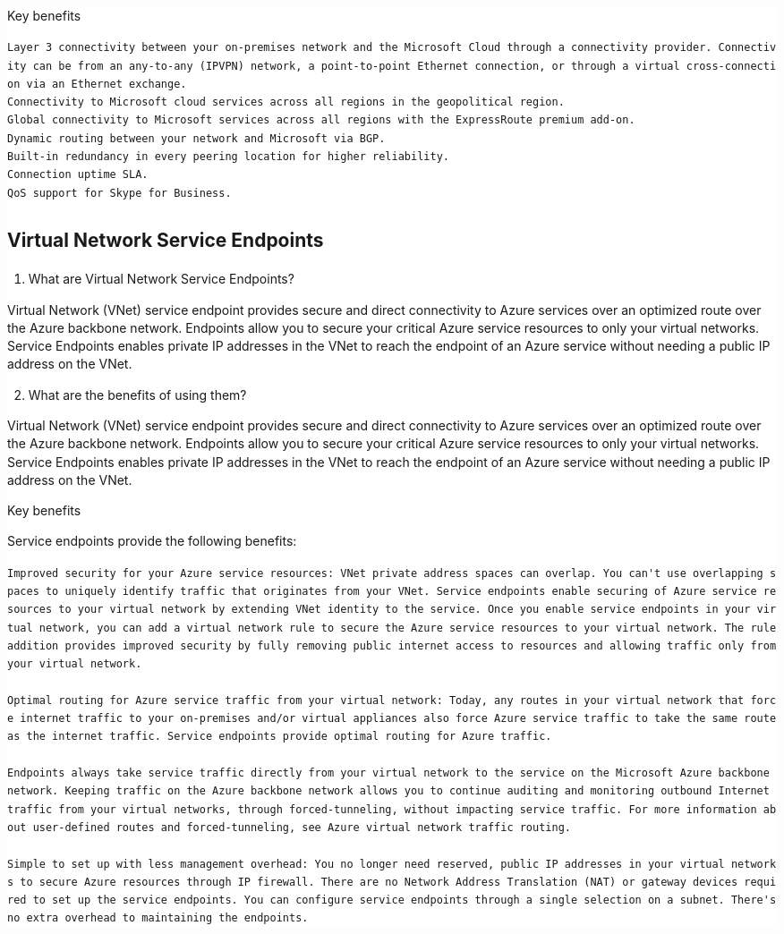 Key benefits

    Layer 3 connectivity between your on-premises network and the Microsoft Cloud through a connectivity provider. Connectivity can be from an any-to-any (IPVPN) network, a point-to-point Ethernet connection, or through a virtual cross-connection via an Ethernet exchange.
    Connectivity to Microsoft cloud services across all regions in the geopolitical region.
    Global connectivity to Microsoft services across all regions with the ExpressRoute premium add-on.
    Dynamic routing between your network and Microsoft via BGP.
    Built-in redundancy in every peering location for higher reliability.
    Connection uptime SLA.
    QoS support for Skype for Business.



## Virtual Network Service Endpoints

1. What are Virtual Network Service Endpoints?

Virtual Network (VNet) service endpoint provides secure and direct connectivity to Azure services over an optimized route over the Azure backbone network. Endpoints allow you to secure your critical Azure service resources to only your virtual networks. Service Endpoints enables private IP addresses in the VNet to reach the endpoint of an Azure service without needing a public IP address on the VNet.

2. What are the benefits of using them?

Virtual Network (VNet) service endpoint provides secure and direct connectivity to Azure services over an optimized route over the Azure backbone network. Endpoints allow you to secure your critical Azure service resources to only your virtual networks. Service Endpoints enables private IP addresses in the VNet to reach the endpoint of an Azure service without needing a public IP address on the VNet.

Key benefits

Service endpoints provide the following benefits:

    Improved security for your Azure service resources: VNet private address spaces can overlap. You can't use overlapping spaces to uniquely identify traffic that originates from your VNet. Service endpoints enable securing of Azure service resources to your virtual network by extending VNet identity to the service. Once you enable service endpoints in your virtual network, you can add a virtual network rule to secure the Azure service resources to your virtual network. The rule addition provides improved security by fully removing public internet access to resources and allowing traffic only from your virtual network.

    Optimal routing for Azure service traffic from your virtual network: Today, any routes in your virtual network that force internet traffic to your on-premises and/or virtual appliances also force Azure service traffic to take the same route as the internet traffic. Service endpoints provide optimal routing for Azure traffic.

    Endpoints always take service traffic directly from your virtual network to the service on the Microsoft Azure backbone network. Keeping traffic on the Azure backbone network allows you to continue auditing and monitoring outbound Internet traffic from your virtual networks, through forced-tunneling, without impacting service traffic. For more information about user-defined routes and forced-tunneling, see Azure virtual network traffic routing.

    Simple to set up with less management overhead: You no longer need reserved, public IP addresses in your virtual networks to secure Azure resources through IP firewall. There are no Network Address Translation (NAT) or gateway devices required to set up the service endpoints. You can configure service endpoints through a single selection on a subnet. There's no extra overhead to maintaining the endpoints.
